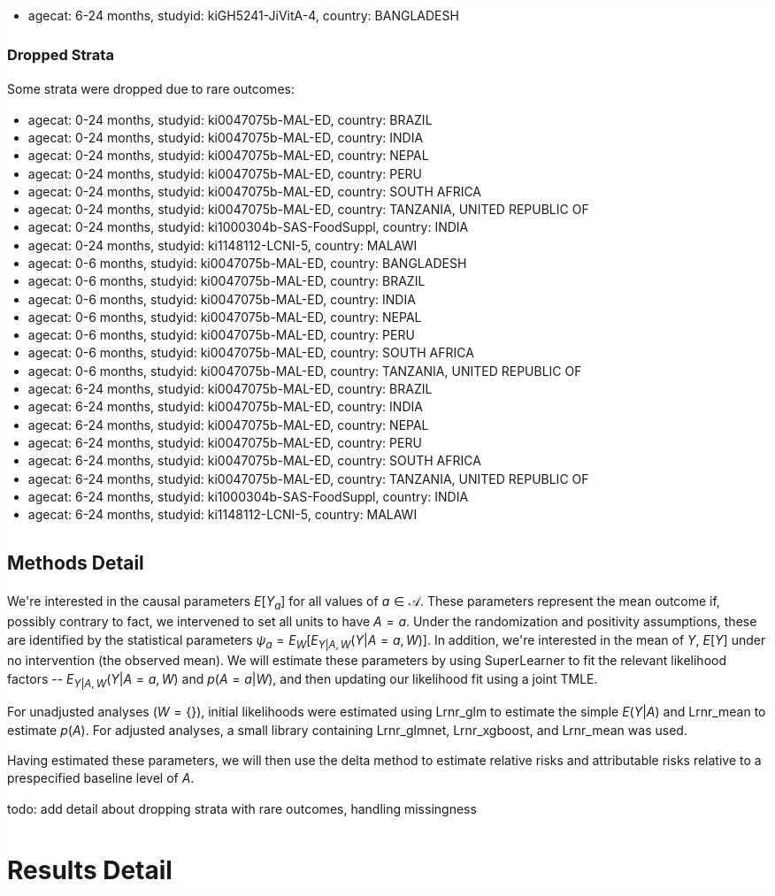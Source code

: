 * agecat: 6-24 months, studyid: kiGH5241-JiVitA-4, country: BANGLADESH

### Dropped Strata

Some strata were dropped due to rare outcomes:

* agecat: 0-24 months, studyid: ki0047075b-MAL-ED, country: BRAZIL
* agecat: 0-24 months, studyid: ki0047075b-MAL-ED, country: INDIA
* agecat: 0-24 months, studyid: ki0047075b-MAL-ED, country: NEPAL
* agecat: 0-24 months, studyid: ki0047075b-MAL-ED, country: PERU
* agecat: 0-24 months, studyid: ki0047075b-MAL-ED, country: SOUTH AFRICA
* agecat: 0-24 months, studyid: ki0047075b-MAL-ED, country: TANZANIA, UNITED REPUBLIC OF
* agecat: 0-24 months, studyid: ki1000304b-SAS-FoodSuppl, country: INDIA
* agecat: 0-24 months, studyid: ki1148112-LCNI-5, country: MALAWI
* agecat: 0-6 months, studyid: ki0047075b-MAL-ED, country: BANGLADESH
* agecat: 0-6 months, studyid: ki0047075b-MAL-ED, country: BRAZIL
* agecat: 0-6 months, studyid: ki0047075b-MAL-ED, country: INDIA
* agecat: 0-6 months, studyid: ki0047075b-MAL-ED, country: NEPAL
* agecat: 0-6 months, studyid: ki0047075b-MAL-ED, country: PERU
* agecat: 0-6 months, studyid: ki0047075b-MAL-ED, country: SOUTH AFRICA
* agecat: 0-6 months, studyid: ki0047075b-MAL-ED, country: TANZANIA, UNITED REPUBLIC OF
* agecat: 6-24 months, studyid: ki0047075b-MAL-ED, country: BRAZIL
* agecat: 6-24 months, studyid: ki0047075b-MAL-ED, country: INDIA
* agecat: 6-24 months, studyid: ki0047075b-MAL-ED, country: NEPAL
* agecat: 6-24 months, studyid: ki0047075b-MAL-ED, country: PERU
* agecat: 6-24 months, studyid: ki0047075b-MAL-ED, country: SOUTH AFRICA
* agecat: 6-24 months, studyid: ki0047075b-MAL-ED, country: TANZANIA, UNITED REPUBLIC OF
* agecat: 6-24 months, studyid: ki1000304b-SAS-FoodSuppl, country: INDIA
* agecat: 6-24 months, studyid: ki1148112-LCNI-5, country: MALAWI

## Methods Detail

We're interested in the causal parameters $E[Y_a]$ for all values of $a \in \mathcal{A}$. These parameters represent the mean outcome if, possibly contrary to fact, we intervened to set all units to have $A=a$. Under the randomization and positivity assumptions, these are identified by the statistical parameters $\psi_a=E_W[E_{Y|A,W}(Y|A=a,W)]$.  In addition, we're interested in the mean of $Y$, $E[Y]$ under no intervention (the observed mean). We will estimate these parameters by using SuperLearner to fit the relevant likelihood factors -- $E_{Y|A,W}(Y|A=a,W)$ and $p(A=a|W)$, and then updating our likelihood fit using a joint TMLE.

For unadjusted analyses ($W=\{\}$), initial likelihoods were estimated using Lrnr_glm to estimate the simple $E(Y|A)$ and Lrnr_mean to estimate $p(A)$. For adjusted analyses, a small library containing Lrnr_glmnet, Lrnr_xgboost, and Lrnr_mean was used.

Having estimated these parameters, we will then use the delta method to estimate relative risks and attributable risks relative to a prespecified baseline level of $A$.

todo: add detail about dropping strata with rare outcomes, handling missingness







# Results Detail
